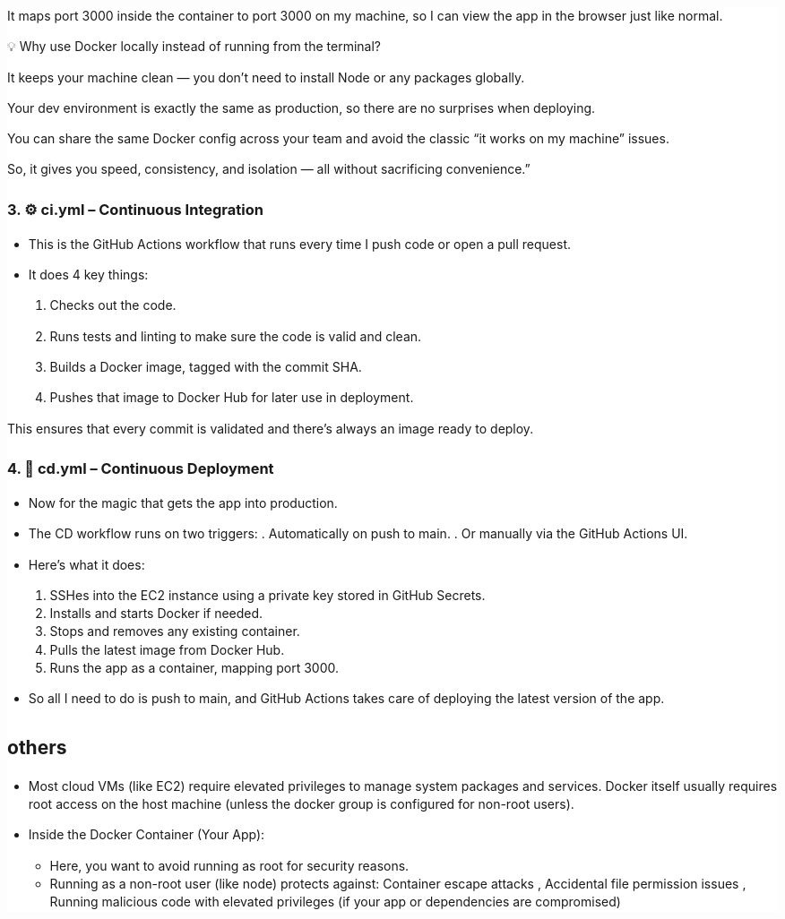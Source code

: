 It maps port 3000 inside the container to port 3000 on my machine, so I can view the app in the browser just like normal.

💡 Why use Docker locally instead of running from the terminal?

It keeps your machine clean — you don’t need to install Node or any packages globally.

Your dev environment is exactly the same as production, so there are no surprises when deploying.

You can share the same Docker config across your team and avoid the classic “it works on my machine” issues.

So, it gives you speed, consistency, and isolation — all without sacrificing convenience.”

### 3. ⚙️ ci.yml – Continuous Integration

- This is the GitHub Actions workflow that runs every time I push code or open a pull request.

- It does 4 key things:

  1. Checks out the code.

  2. Runs tests and linting to make sure the code is valid and clean.

  3. Builds a Docker image, tagged with the commit SHA.

  4. Pushes that image to Docker Hub for later use in deployment.

This ensures that every commit is validated and there’s always an image ready to deploy.

### 4. 🚀 cd.yml – Continuous Deployment

- Now for the magic that gets the app into production.

- The CD workflow runs on two triggers:
  . Automatically on push to main.
  . Or manually via the GitHub Actions UI.

- Here’s what it does:
  1. SSHes into the EC2 instance using a private key stored in GitHub Secrets.
  2. Installs and starts Docker if needed.
  3. Stops and removes any existing container.
  4. Pulls the latest image from Docker Hub.
  5. Runs the app as a container, mapping port 3000.

- So all I need to do is push to main, and GitHub Actions takes care of deploying the latest version of the app.

## others

- Most cloud VMs (like EC2) require elevated privileges to manage system packages and services. Docker itself usually requires root access on the host machine (unless the docker group is configured for non-root users).

- Inside the Docker Container (Your App):

  - Here, you want to avoid running as root for security reasons.
  - Running as a non-root user (like node) protects against: Container escape attacks , Accidental file permission issues , Running malicious code with elevated privileges (if your app or dependencies are compromised)
